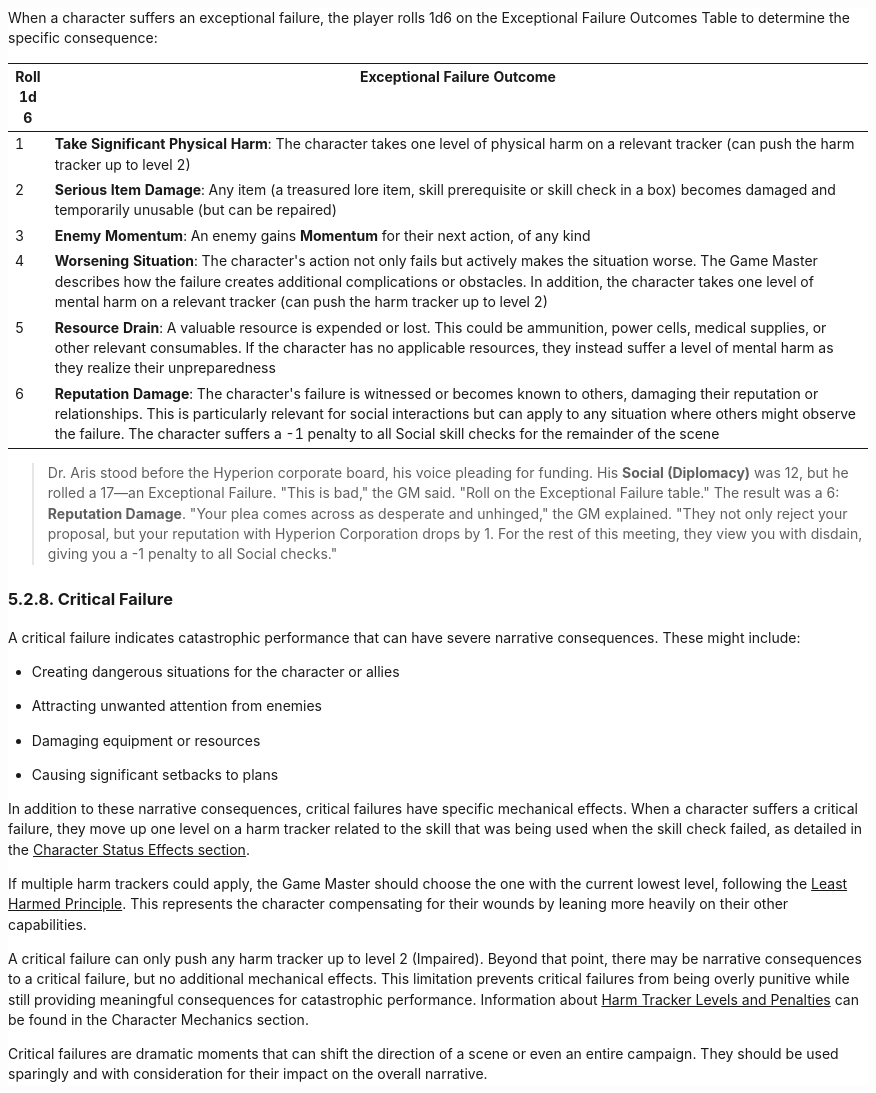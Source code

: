 When a character suffers an exceptional failure, the player rolls 1d6 on the Exceptional Failure Outcomes Table to determine the specific consequence:

| Roll 1d6 | Exceptional Failure Outcome |
|--------|--------|
| 1 | **Take Significant Physical Harm**: The character takes one level of physical harm on a relevant tracker (can push the harm tracker up to level 2) |
| 2 | **Serious Item Damage**: Any item (a treasured lore item, skill prerequisite or skill check in a box) becomes damaged and temporarily unusable (but can be repaired) |
| 3 | **Enemy Momentum**: An enemy gains **Momentum** for their next action, of any kind |
| 4 | **Worsening Situation**: The character's action not only fails but actively makes the situation worse. The Game Master describes how the failure creates additional complications or obstacles. In addition, the character takes one level of mental harm on a relevant tracker (can push the harm tracker up to level 2) |
| 5 | **Resource Drain**: A valuable resource is expended or lost. This could be ammunition, power cells, medical supplies, or other relevant consumables. If the character has no applicable resources, they instead suffer a level of mental harm as they realize their unpreparedness |
| 6 | **Reputation Damage**: The character's failure is witnessed or becomes known to others, damaging their reputation or relationships. This is particularly relevant for social interactions but can apply to any situation where others might observe the failure. The character suffers a -1 penalty to all Social skill checks for the remainder of the scene |

> Dr. Aris stood before the Hyperion corporate board, his voice pleading for funding. His **Social (Diplomacy)** was 12, but he rolled a 17—an Exceptional Failure. "This is bad," the GM said. "Roll on the Exceptional Failure table." The result was a 6: **Reputation Damage**. "Your plea comes across as desperate and unhinged," the GM explained. "They not only reject your proposal, but your reputation with Hyperion Corporation drops by 1. For the rest of this meeting, they view you with disdain, giving you a -1 penalty to all Social checks."
>

### 5.2.8. Critical Failure

A critical failure indicates catastrophic performance that can have severe narrative consequences. These might include:

- Creating dangerous situations for the character or allies

- Attracting unwanted attention from enemies

- Damaging equipment or resources

- Causing significant setbacks to plans

In addition to these narrative consequences, critical failures have specific mechanical effects. When a character suffers a critical failure, they move up one level on a harm tracker related to the skill that was being used when the skill check failed, as detailed in the [Character Status Effects section](./character_mechanics.md#character-status-effects).

If multiple harm trackers could apply, the Game Master should choose the one with the current lowest level, following the [Least Harmed Principle](./character_mechanics.md#least-harmed-principle). This represents the character compensating for their wounds by leaning more heavily on their other capabilities.

A critical failure can only push any harm tracker up to level 2 (Impaired). Beyond that point, there may be narrative consequences to a critical failure, but no additional mechanical effects. This limitation prevents critical failures from being overly punitive while still providing meaningful consequences for catastrophic performance. Information about [Harm Tracker Levels and Penalties](./character_mechanics.md#harm-tracker-levels-and-penalties) can be found in the Character Mechanics section.

Critical failures are dramatic moments that can shift the direction of a scene or even an entire campaign. They should be used sparingly and with consideration for their impact on the overall narrative.
